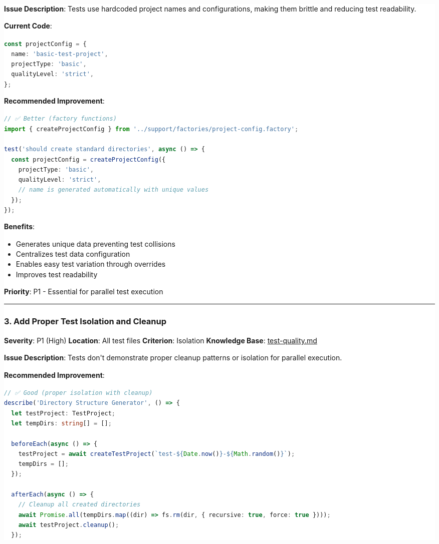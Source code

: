 **Issue Description**:
Tests use hardcoded project names and configurations, making them brittle and reducing test readability.

**Current Code**:

```typescript
const projectConfig = {
  name: 'basic-test-project',
  projectType: 'basic',
  qualityLevel: 'strict',
};
```

**Recommended Improvement**:

```typescript
// ✅ Better (factory functions)
import { createProjectConfig } from '../support/factories/project-config.factory';

test('should create standard directories', async () => {
  const projectConfig = createProjectConfig({
    projectType: 'basic',
    qualityLevel: 'strict',
    // name is generated automatically with unique values
  });
});
```

**Benefits**:

- Generates unique data preventing test collisions
- Centralizes test data configuration
- Enables easy test variation through overrides
- Improves test readability

**Priority**: P1 - Essential for parallel test execution

---

### 3. Add Proper Test Isolation and Cleanup

**Severity**: P1 (High)
**Location**: All test files
**Criterion**: Isolation
**Knowledge Base**: [test-quality.md](../../../testarch/knowledge/test-quality.md)

**Issue Description**:
Tests don't demonstrate proper cleanup patterns or isolation for parallel execution.

**Recommended Improvement**:

```typescript
// ✅ Good (proper isolation with cleanup)
describe('Directory Structure Generator', () => {
  let testProject: TestProject;
  let tempDirs: string[] = [];

  beforeEach(async () => {
    testProject = await createTestProject(`test-${Date.now()}-${Math.random()}`);
    tempDirs = [];
  });

  afterEach(async () => {
    // Cleanup all created directories
    await Promise.all(tempDirs.map((dir) => fs.rm(dir, { recursive: true, force: true })));
    await testProject.cleanup();
  });

```